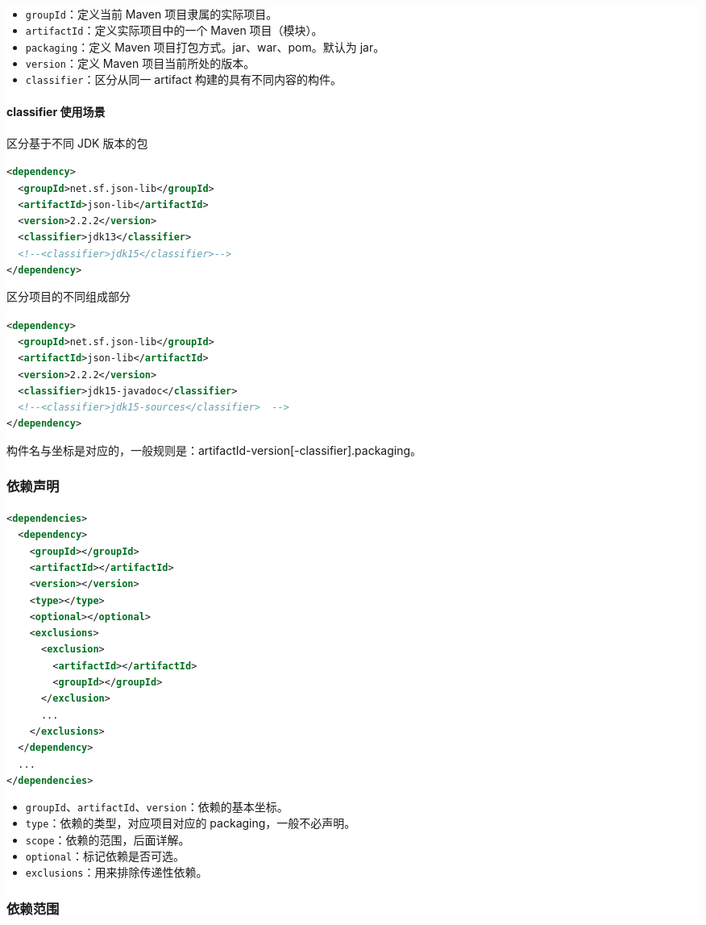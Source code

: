 - `groupId`：定义当前 Maven 项目隶属的实际项目。
- `artifactId`：定义实际项目中的一个 Maven 项目（模块）。
- `packaging`：定义 Maven 项目打包方式。jar、war、pom。默认为 jar。
- `version`：定义 Maven 项目当前所处的版本。
- `classifier`：区分从同一 artifact 构建的具有不同内容的构件。
<a name="u7UUb"></a>
#### classifier 使用场景
区分基于不同 JDK 版本的包
```xml
<dependency>  
  <groupId>net.sf.json-lib</groupId>   
  <artifactId>json-lib</artifactId>   
  <version>2.2.2</version>  
  <classifier>jdk13</classifier>    
  <!--<classifier>jdk15</classifier>-->
</dependency>
```
区分项目的不同组成部分
```xml
<dependency>  
  <groupId>net.sf.json-lib</groupId>   
  <artifactId>json-lib</artifactId>   
  <version>2.2.2</version>  
  <classifier>jdk15-javadoc</classifier>    
  <!--<classifier>jdk15-sources</classifier>  -->
</dependency>
```
构件名与坐标是对应的，一般规则是：artifactId-version[-classifier].packaging。
<a name="OptND"></a>
### 依赖声明
```xml
<dependencies>
  <dependency>
    <groupId></groupId>
    <artifactId></artifactId>
    <version></version>
    <type></type>
    <optional></optional>
    <exclusions>
      <exclusion>
        <artifactId></artifactId>
        <groupId></groupId>
      </exclusion>
      ...
    </exclusions>
  </dependency>
  ...
</dependencies>
```

- `groupId`、`artifactId`、`version`：依赖的基本坐标。
- `type`：依赖的类型，对应项目对应的 packaging，一般不必声明。
- `scope`：依赖的范围，后面详解。
- `optional`：标记依赖是否可选。
- `exclusions`：用来排除传递性依赖。
<a name="EMrDy"></a>
### 依赖范围
